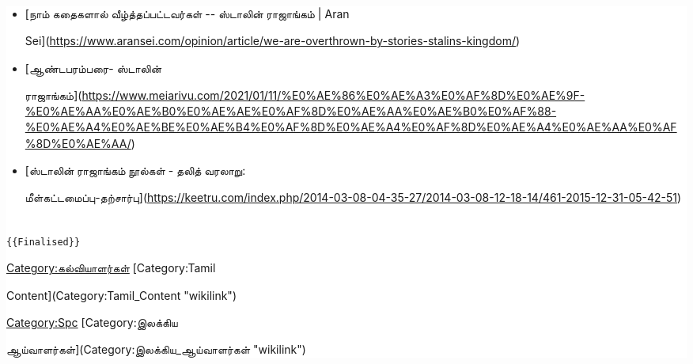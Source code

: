 -   [நாம் கதைகளால் வீழ்த்தப்பட்டவர்கள் -- ஸ்டாலின் ராஜாங்கம் \| Aran

    Sei](https://www.aransei.com/opinion/article/we-are-overthrown-by-stories-stalins-kingdom/)

-   [ஆண்டபரம்பரை- ஸ்டாலின்

    ராஜாங்கம்](https://www.meiarivu.com/2021/01/11/%E0%AE%86%E0%AE%A3%E0%AF%8D%E0%AE%9F-%E0%AE%AA%E0%AE%B0%E0%AE%AE%E0%AF%8D%E0%AE%AA%E0%AE%B0%E0%AF%88-%E0%AE%A4%E0%AE%BE%E0%AE%B4%E0%AF%8D%E0%AE%A4%E0%AF%8D%E0%AE%A4%E0%AE%AA%E0%AF%8D%E0%AE%AA/)

-   [ஸ்டாலின் ராஜாங்கம் நூல்கள் - தலித் வரலாறு:

    மீள்கட்டமைப்பு-தற்சார்பு](https://keetru.com/index.php/2014-03-08-04-35-27/2014-03-08-12-18-14/461-2015-12-31-05-42-51)



[]( "wikilink")



```{=mediawiki}

{{Finalised}}

```

[Category:கல்வியாளர்கள்](Category:கல்வியாளர்கள் "wikilink") [Category:Tamil

Content](Category:Tamil_Content "wikilink")

[Category:Spc](Category:Spc "wikilink") [Category:இலக்கிய

ஆய்வாளர்கள்](Category:இலக்கிய_ஆய்வாளர்கள் "wikilink")

